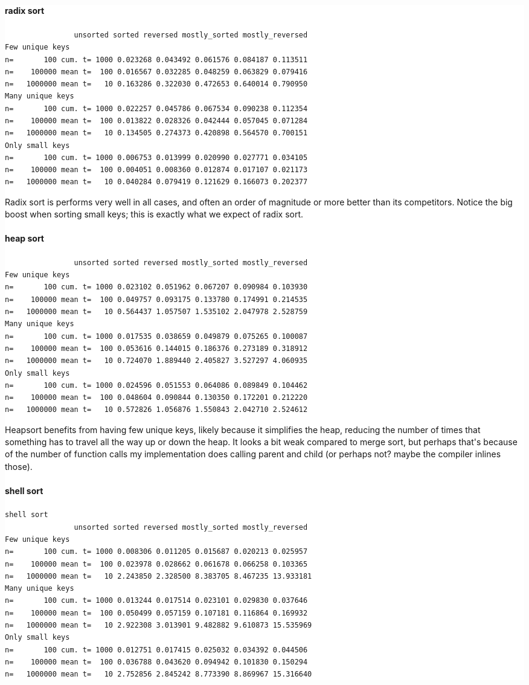
#### radix sort ####

```
                unsorted sorted reversed mostly_sorted mostly_reversed
Few unique keys
n=       100 cum. t= 1000 0.023268 0.043492 0.061576 0.084187 0.113511 
n=    100000 mean t=  100 0.016567 0.032285 0.048259 0.063829 0.079416 
n=   1000000 mean t=   10 0.163286 0.322030 0.472653 0.640014 0.790950 
Many unique keys
n=       100 cum. t= 1000 0.022257 0.045786 0.067534 0.090238 0.112354 
n=    100000 mean t=  100 0.013822 0.028326 0.042444 0.057045 0.071284 
n=   1000000 mean t=   10 0.134505 0.274373 0.420898 0.564570 0.700151 
Only small keys
n=       100 cum. t= 1000 0.006753 0.013999 0.020990 0.027771 0.034105 
n=    100000 mean t=  100 0.004051 0.008360 0.012874 0.017107 0.021173 
n=   1000000 mean t=   10 0.040284 0.079419 0.121629 0.166073 0.202377 
```

Radix sort is performs very well in all cases, and often an order of magnitude
or more better than its competitors. Notice the big boost when sorting small
keys; this is exactly what we expect of radix sort.

#### heap sort ####

```
                unsorted sorted reversed mostly_sorted mostly_reversed
Few unique keys
n=       100 cum. t= 1000 0.023102 0.051962 0.067207 0.090984 0.103930 
n=    100000 mean t=  100 0.049757 0.093175 0.133780 0.174991 0.214535 
n=   1000000 mean t=   10 0.564437 1.057507 1.535102 2.047978 2.528759 
Many unique keys
n=       100 cum. t= 1000 0.017535 0.038659 0.049879 0.075265 0.100087 
n=    100000 mean t=  100 0.053616 0.144015 0.186376 0.273189 0.318912 
n=   1000000 mean t=   10 0.724070 1.889440 2.405827 3.527297 4.060935 
Only small keys
n=       100 cum. t= 1000 0.024596 0.051553 0.064086 0.089849 0.104462 
n=    100000 mean t=  100 0.048604 0.090844 0.130350 0.172201 0.212220 
n=   1000000 mean t=   10 0.572826 1.056876 1.550843 2.042710 2.524612 
```

Heapsort benefits from having few unique keys, likely because it simplifies the
heap, reducing the number of times that something has to travel all the way up
or down the heap. It looks a bit weak compared to merge sort, but perhaps that's
because of the number of function calls my implementation does calling parent
and child (or perhaps not? maybe the compiler inlines those).

#### shell sort ####


```
shell sort
                unsorted sorted reversed mostly_sorted mostly_reversed
Few unique keys
n=       100 cum. t= 1000 0.008306 0.011205 0.015687 0.020213 0.025957 
n=    100000 mean t=  100 0.023978 0.028662 0.061678 0.066258 0.103365 
n=   1000000 mean t=   10 2.243850 2.328500 8.383705 8.467235 13.933181 
Many unique keys
n=       100 cum. t= 1000 0.013244 0.017514 0.023101 0.029830 0.037646 
n=    100000 mean t=  100 0.050499 0.057159 0.107181 0.116864 0.169932 
n=   1000000 mean t=   10 2.922308 3.013901 9.482882 9.610873 15.535969 
Only small keys
n=       100 cum. t= 1000 0.012751 0.017415 0.025032 0.034392 0.044506 
n=    100000 mean t=  100 0.036788 0.043620 0.094942 0.101830 0.150294 
n=   1000000 mean t=   10 2.752856 2.845242 8.773390 8.869967 15.316640 
```
